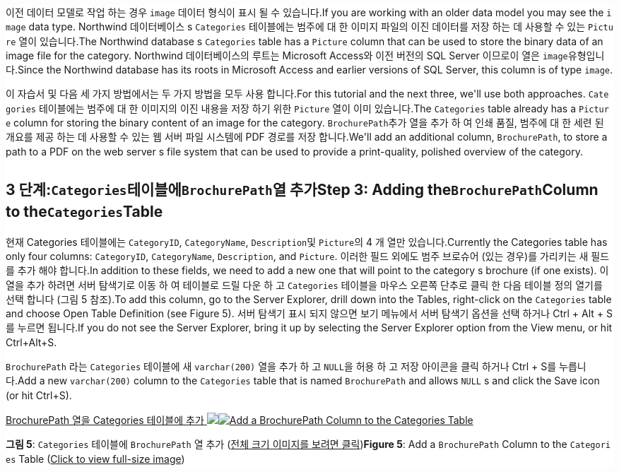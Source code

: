 <span data-ttu-id="6cc2c-174">이전 데이터 모델로 작업 하는 경우 `image` 데이터 형식이 표시 될 수 있습니다.</span><span class="sxs-lookup"><span data-stu-id="6cc2c-174">If you are working with an older data model you may see the `image` data type.</span></span> <span data-ttu-id="6cc2c-175">Northwind 데이터베이스 s `Categories` 테이블에는 범주에 대 한 이미지 파일의 이진 데이터를 저장 하는 데 사용할 수 있는 `Picture` 열이 있습니다.</span><span class="sxs-lookup"><span data-stu-id="6cc2c-175">The Northwind database s `Categories` table has a `Picture` column that can be used to store the binary data of an image file for the category.</span></span> <span data-ttu-id="6cc2c-176">Northwind 데이터베이스의 루트는 Microsoft Access와 이전 버전의 SQL Server 이므로이 열은 `image`유형입니다.</span><span class="sxs-lookup"><span data-stu-id="6cc2c-176">Since the Northwind database has its roots in Microsoft Access and earlier versions of SQL Server, this column is of type `image`.</span></span>

<span data-ttu-id="6cc2c-177">이 자습서 및 다음 세 가지 방법에서는 두 가지 방법을 모두 사용 합니다.</span><span class="sxs-lookup"><span data-stu-id="6cc2c-177">For this tutorial and the next three, we'll use both approaches.</span></span> <span data-ttu-id="6cc2c-178">`Categories` 테이블에는 범주에 대 한 이미지의 이진 내용을 저장 하기 위한 `Picture` 열이 이미 있습니다.</span><span class="sxs-lookup"><span data-stu-id="6cc2c-178">The `Categories` table already has a `Picture` column for storing the binary content of an image for the category.</span></span> <span data-ttu-id="6cc2c-179">`BrochurePath`추가 열을 추가 하 여 인쇄 품질, 범주에 대 한 세련 된 개요를 제공 하는 데 사용할 수 있는 웹 서버 파일 시스템에 PDF 경로를 저장 합니다.</span><span class="sxs-lookup"><span data-stu-id="6cc2c-179">We'll add an additional column, `BrochurePath`, to store a path to a PDF on the web server s file system that can be used to provide a print-quality, polished overview of the category.</span></span>

## <a name="step-3-adding-thebrochurepathcolumn-to-thecategoriestable"></a><span data-ttu-id="6cc2c-180">3 단계:`Categories`테이블에`BrochurePath`열 추가</span><span class="sxs-lookup"><span data-stu-id="6cc2c-180">Step 3: Adding the`BrochurePath`Column to the`Categories`Table</span></span>

<span data-ttu-id="6cc2c-181">현재 Categories 테이블에는 `CategoryID`, `CategoryName`, `Description`및 `Picture`의 4 개 열만 있습니다.</span><span class="sxs-lookup"><span data-stu-id="6cc2c-181">Currently the Categories table has only four columns: `CategoryID`, `CategoryName`, `Description`, and `Picture`.</span></span> <span data-ttu-id="6cc2c-182">이러한 필드 외에도 범주 브로슈어 (있는 경우)를 가리키는 새 필드를 추가 해야 합니다.</span><span class="sxs-lookup"><span data-stu-id="6cc2c-182">In addition to these fields, we need to add a new one that will point to the category s brochure (if one exists).</span></span> <span data-ttu-id="6cc2c-183">이 열을 추가 하려면 서버 탐색기로 이동 하 여 테이블로 드릴 다운 하 고 `Categories` 테이블을 마우스 오른쪽 단추로 클릭 한 다음 테이블 정의 열기를 선택 합니다 (그림 5 참조).</span><span class="sxs-lookup"><span data-stu-id="6cc2c-183">To add this column, go to the Server Explorer, drill down into the Tables, right-click on the `Categories` table and choose Open Table Definition (see Figure 5).</span></span> <span data-ttu-id="6cc2c-184">서버 탐색기 표시 되지 않으면 보기 메뉴에서 서버 탐색기 옵션을 선택 하거나 Ctrl + Alt + S를 누르면 됩니다.</span><span class="sxs-lookup"><span data-stu-id="6cc2c-184">If you do not see the Server Explorer, bring it up by selecting the Server Explorer option from the View menu, or hit Ctrl+Alt+S.</span></span>

<span data-ttu-id="6cc2c-185">`BrochurePath` 라는 `Categories` 테이블에 새 `varchar(200)` 열을 추가 하 고 `NULL`을 허용 하 고 저장 아이콘을 클릭 하거나 Ctrl + S를 누릅니다.</span><span class="sxs-lookup"><span data-stu-id="6cc2c-185">Add a new `varchar(200)` column to the `Categories` table that is named `BrochurePath` and allows `NULL` s and click the Save icon (or hit Ctrl+S).</span></span>

<span data-ttu-id="6cc2c-186">[BrochurePath 열을 Categories 테이블에 추가 ![](uploading-files-cs/_static/image5.gif)](uploading-files-cs/_static/image5.png)</span><span class="sxs-lookup"><span data-stu-id="6cc2c-186">[![Add a BrochurePath Column to the Categories Table](uploading-files-cs/_static/image5.gif)](uploading-files-cs/_static/image5.png)</span></span>

<span data-ttu-id="6cc2c-187">**그림 5**: `Categories` 테이블에 `BrochurePath` 열 추가 ([전체 크기 이미지를 보려면 클릭](uploading-files-cs/_static/image6.png))</span><span class="sxs-lookup"><span data-stu-id="6cc2c-187">**Figure 5**: Add a `BrochurePath` Column to the `Categories` Table ([Click to view full-size image](uploading-files-cs/_static/image6.png))</span></span>
